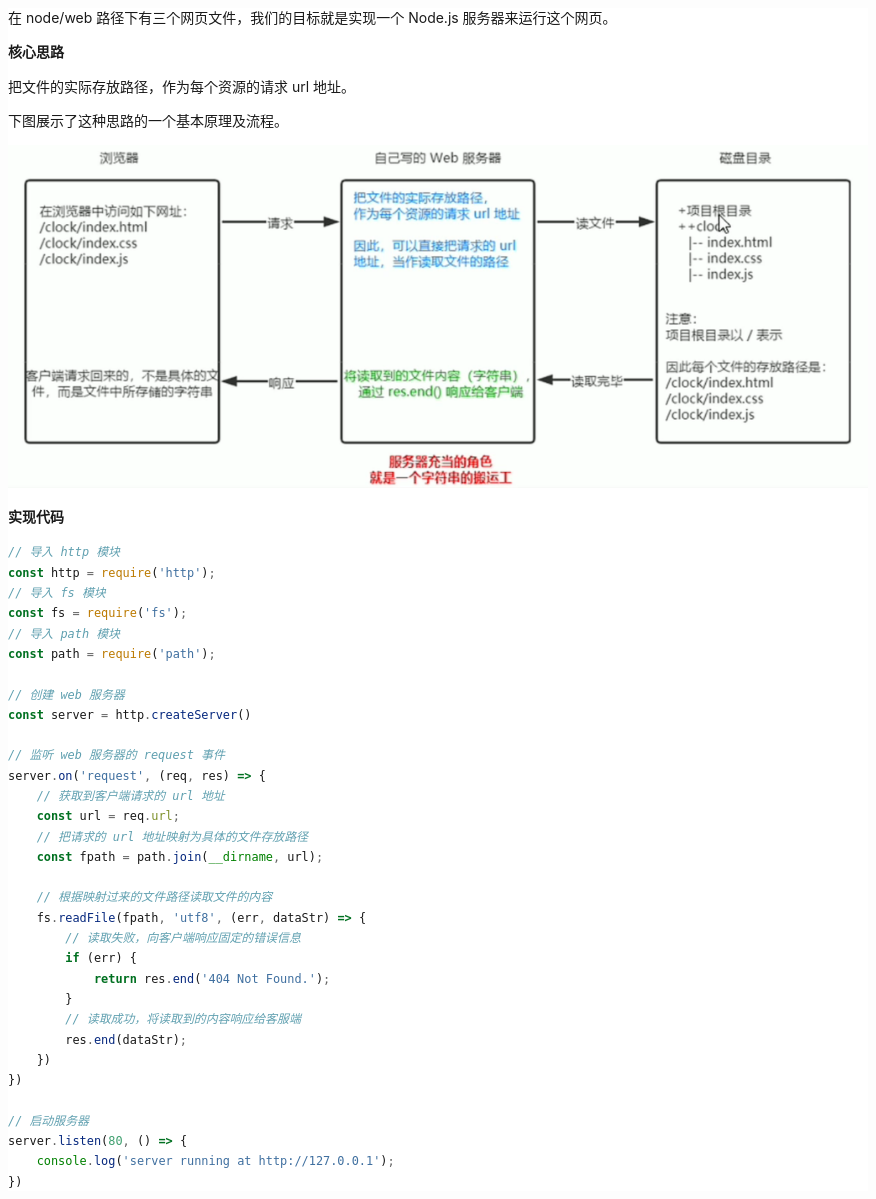 在 node/web 路径下有三个网页文件，我们的目标就是实现一个 Node.js 服务器来运行这个网页。

**核心思路**

把文件的实际存放路径，作为每个资源的请求 url 地址。

下图展示了这种思路的一个基本原理及流程。

![image-20221203222914573](mark-img/image-20221203222914573.png)

**实现代码**

```javascript
// 导入 http 模块
const http = require('http');
// 导入 fs 模块
const fs = require('fs');
// 导入 path 模块
const path = require('path');

// 创建 web 服务器
const server = http.createServer()

// 监听 web 服务器的 request 事件
server.on('request', (req, res) => {
    // 获取到客户端请求的 url 地址
    const url = req.url;
    // 把请求的 url 地址映射为具体的文件存放路径
    const fpath = path.join(__dirname, url);

    // 根据映射过来的文件路径读取文件的内容
    fs.readFile(fpath, 'utf8', (err, dataStr) => {
        // 读取失败，向客户端响应固定的错误信息
        if (err) {
            return res.end('404 Not Found.');
        }
        // 读取成功，将读取到的内容响应给客服端
        res.end(dataStr);
    })
})

// 启动服务器
server.listen(80, () => {
    console.log('server running at http://127.0.0.1');
})
```
